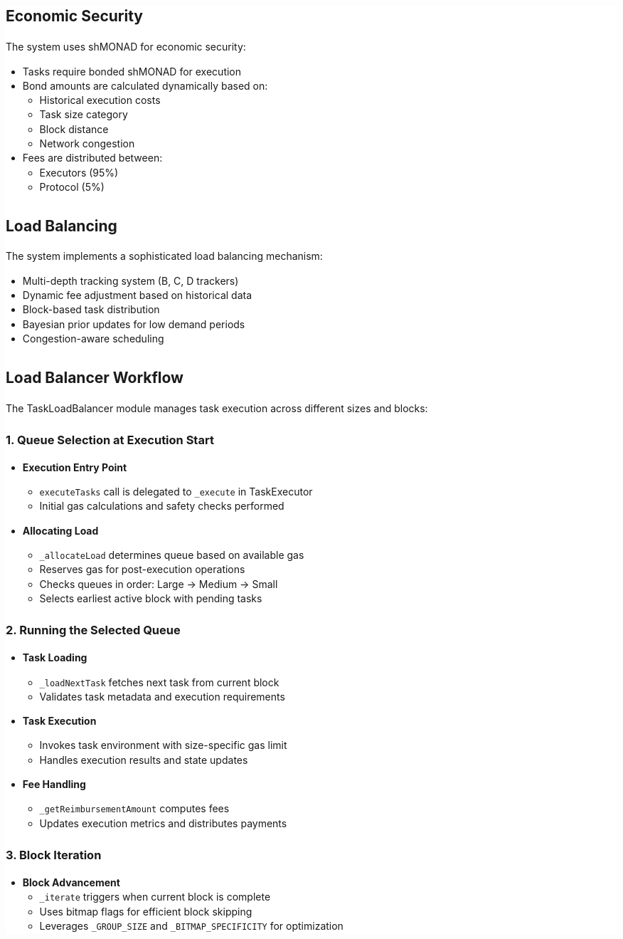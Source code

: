 ## Economic Security

The system uses shMONAD for economic security:
- Tasks require bonded shMONAD for execution
- Bond amounts are calculated dynamically based on:
  - Historical execution costs
  - Task size category
  - Block distance
  - Network congestion
- Fees are distributed between:
  - Executors (95%)
  - Protocol (5%)

## Load Balancing

The system implements a sophisticated load balancing mechanism:
- Multi-depth tracking system (B, C, D trackers)
- Dynamic fee adjustment based on historical data
- Block-based task distribution
- Bayesian prior updates for low demand periods
- Congestion-aware scheduling

## Load Balancer Workflow

The TaskLoadBalancer module manages task execution across different sizes and blocks:

### 1. Queue Selection at Execution Start
- **Execution Entry Point**
  - `executeTasks` call is delegated to `_execute` in TaskExecutor
  - Initial gas calculations and safety checks performed

- **Allocating Load**
  - `_allocateLoad` determines queue based on available gas
  - Reserves gas for post-execution operations
  - Checks queues in order: Large → Medium → Small
  - Selects earliest active block with pending tasks

### 2. Running the Selected Queue
- **Task Loading**
  - `_loadNextTask` fetches next task from current block
  - Validates task metadata and execution requirements

- **Task Execution**
  - Invokes task environment with size-specific gas limit
  - Handles execution results and state updates

- **Fee Handling**
  - `_getReimbursementAmount` computes fees
  - Updates execution metrics and distributes payments

### 3. Block Iteration
- **Block Advancement**
  - `_iterate` triggers when current block is complete
  - Uses bitmap flags for efficient block skipping
  - Leverages `_GROUP_SIZE` and `_BITMAP_SPECIFICITY` for optimization

